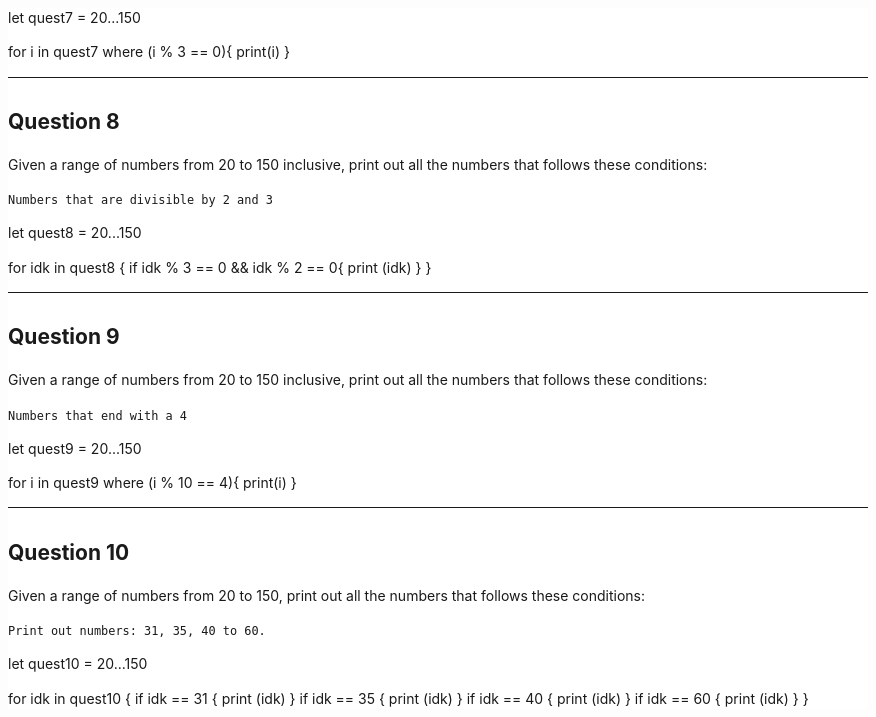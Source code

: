 let quest7 = 20...150

for i in quest7 where (i % 3 == 0){
print(i)
}

***
## Question 8

Given a range of numbers from 20 to 150 inclusive, print out all the numbers that follows these conditions:

`Numbers that are divisible by 2 and 3`

let quest8 = 20...150

for idk in quest8 {
if idk % 3 == 0 && idk % 2 == 0{
print (idk)
}
}

***
## Question 9

Given a range of numbers from 20 to 150 inclusive, print out all the numbers that follows these conditions:

`Numbers that end with a 4`

let quest9 = 20...150

for i in quest9 where (i % 10 == 4){
print(i)
}


***
## Question 10

Given a range of numbers from 20 to 150, print out all the numbers that follows these conditions:

`Print out numbers: 31, 35, 40 to 60.`

let quest10 = 20...150

for idk in quest10 {
if idk == 31 {
print (idk)
}
if idk == 35 {
print (idk)
}
if idk == 40 {
print (idk)
}
if idk == 60 {
print (idk)
}
}
